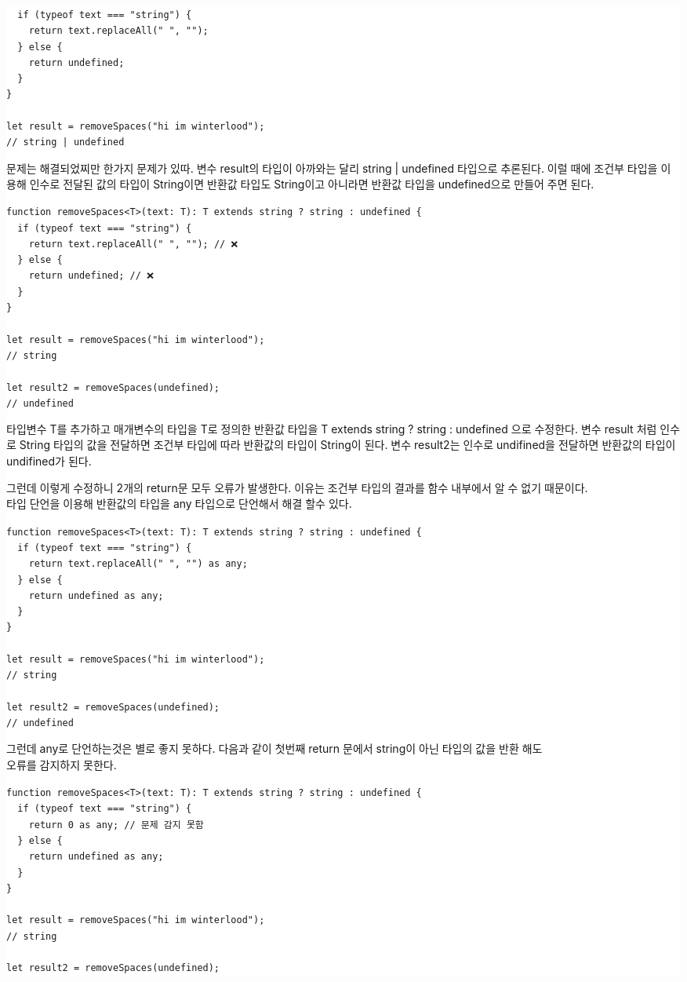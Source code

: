 ```
  if (typeof text === "string") {
    return text.replaceAll(" ", "");
  } else {
    return undefined;
  }
} 

let result = removeSpaces("hi im winterlood");
// string | undefined
```
문제는 해결되었찌만 한가지 문제가 있따. 변수 result의 타입이 아까와는 달리 string | undefined 타입으로 추론된다.
이럴 때에 조건부 타입을 이용해 인수로 전달된 값의 타입이 String이면 반환값 타입도 String이고 아니라면 반환값 타입을
undefined으로 만들어 주면 된다.
```
function removeSpaces<T>(text: T): T extends string ? string : undefined {
  if (typeof text === "string") {
    return text.replaceAll(" ", ""); // ❌
  } else {
    return undefined; // ❌
  }
} 

let result = removeSpaces("hi im winterlood");
// string

let result2 = removeSpaces(undefined);
// undefined
```
타입변수 T를 추가하고 매개변수의 타입을 T로 정의한 반환값 타입을 T extends string ? string : undefined 으로 수정한다.
변수 result 처럼 인수로 String 타입의 값을 전달하면 조건부 타입에 따라 반환값의 타입이 String이 된다. 변수 result2는
인수로 undifined을 전달하면 반환값의 타입이 undifined가 된다.

그런데 이렇게 수정하니 2개의 return문 모두 오류가 발생한다. 이유는 조건부 타입의 결과를 함수 내부에서 알 수 없기 때문이다.  
타입 단언을 이용해 반환값의 타입을 any 타입으로 단언해서 해결 할수 있다.
```
function removeSpaces<T>(text: T): T extends string ? string : undefined {
  if (typeof text === "string") {
    return text.replaceAll(" ", "") as any;
  } else {
    return undefined as any;
  }
}

let result = removeSpaces("hi im winterlood");
// string

let result2 = removeSpaces(undefined);
// undefined
```
그런데 any로 단언하는것은 별로 좋지 못하다. 다음과 같이 첫번째 return 문에서 string이 아닌 타입의 값을 반환 해도   
오류를 감지하지 못한다.
```
function removeSpaces<T>(text: T): T extends string ? string : undefined {
  if (typeof text === "string") {
    return 0 as any; // 문제 감지 못함
  } else {
    return undefined as any;
  }
}

let result = removeSpaces("hi im winterlood");
// string

let result2 = removeSpaces(undefined);
```